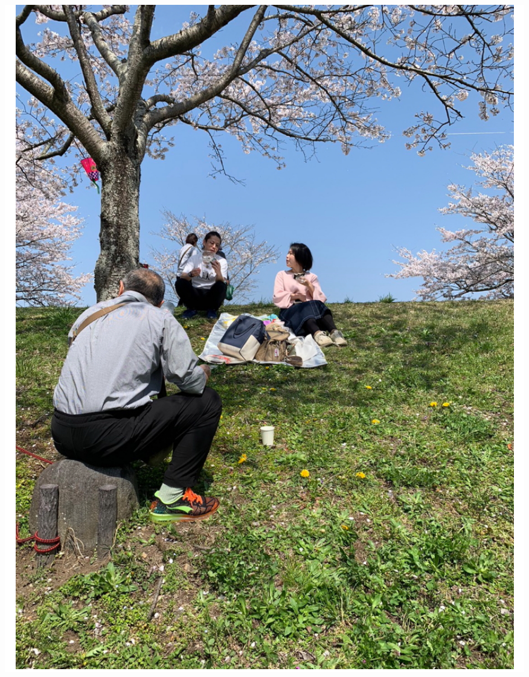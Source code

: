 <a href="20230401_038.JPG" data-lightbox="abc"><img src="20230401_038.JPG" alt="サンプル画像" width="900" /></a>